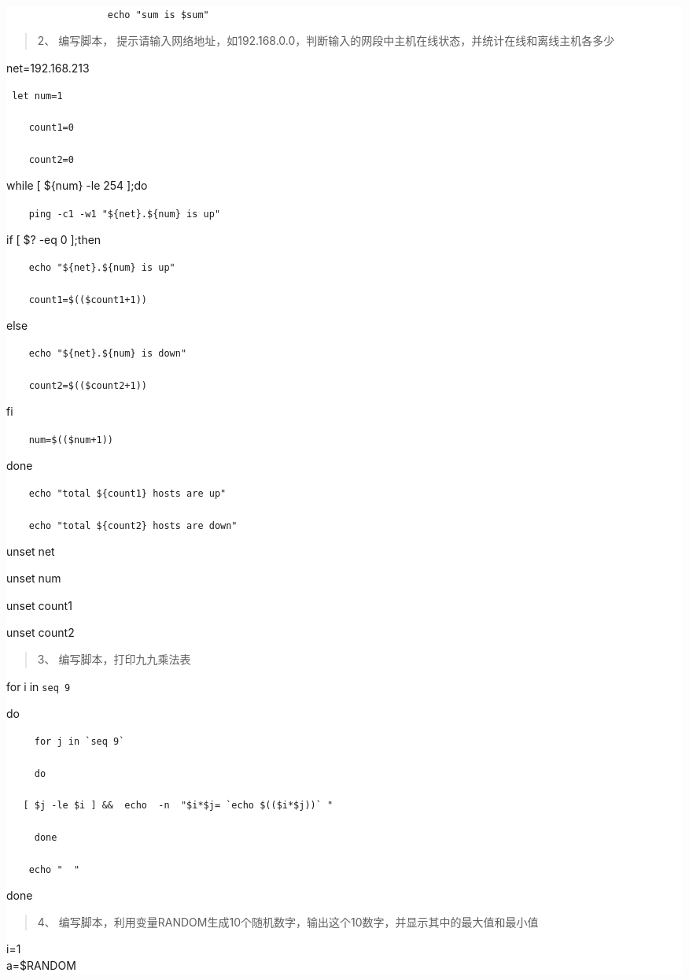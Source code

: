                       echo "sum is $sum"

> 2、 编写脚本， 提示请输入网络地址，如192.168.0.0，判断输入的网段中主机在线状态，并统计在线和离线主机各多少

net=192.168.213

     let num=1

        count1=0

        count2=0

while [ ${num} -le 254 ];do

        ping -c1 -w1 "${net}.${num} is up"

if [ $? -eq 0 ];then

        echo "${net}.${num} is up"

        count1=$(($count1+1))
else

        echo "${net}.${num} is down"

        count2=$(($count2+1))
fi

        num=$(($num+1))
done

        echo "total ${count1} hosts are up"

        echo "total ${count2} hosts are down"
unset net

unset num

unset count1

unset count2

> 3、 编写脚本，打印九九乘法表

for i in  `seq 9`

do

         for j in `seq 9`

         do 

       [ $j -le $i ] &&  echo  -n  "$i*$j= `echo $(($i*$j))` "

         done 

        echo "  "

done

> 4、 编写脚本，利用变量RANDOM生成10个随机数字，输出这个10数字，并显示其中的最大值和最小值

i=1                                                              
 a=$RANDOM
